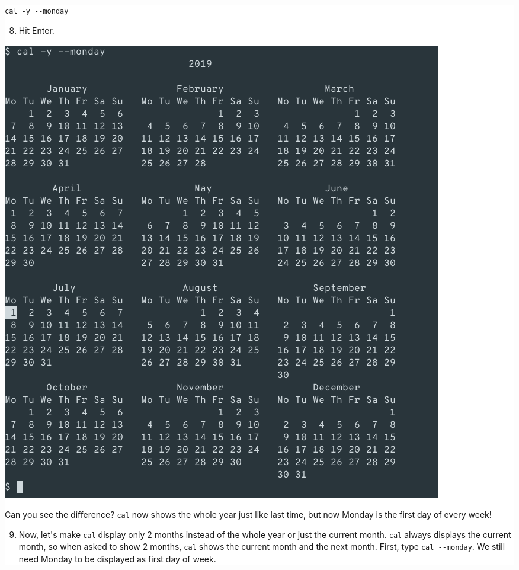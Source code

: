 ```shell
cal -y --monday
```

8. Hit Enter.

![](../img/ch00/cal_executed-option2.png)

Can you see the difference? `cal` now shows the whole year just like last time,
but now Monday is the first day of every week!

9. Now, let's make `cal` display only 2 months instead of the whole year or just
the current month. `cal` always displays the current month, so when asked to
show 2 months, `cal` shows the current month and the next month. First, type
`cal --monday`. We still need Monday to be displayed as first day of week.

